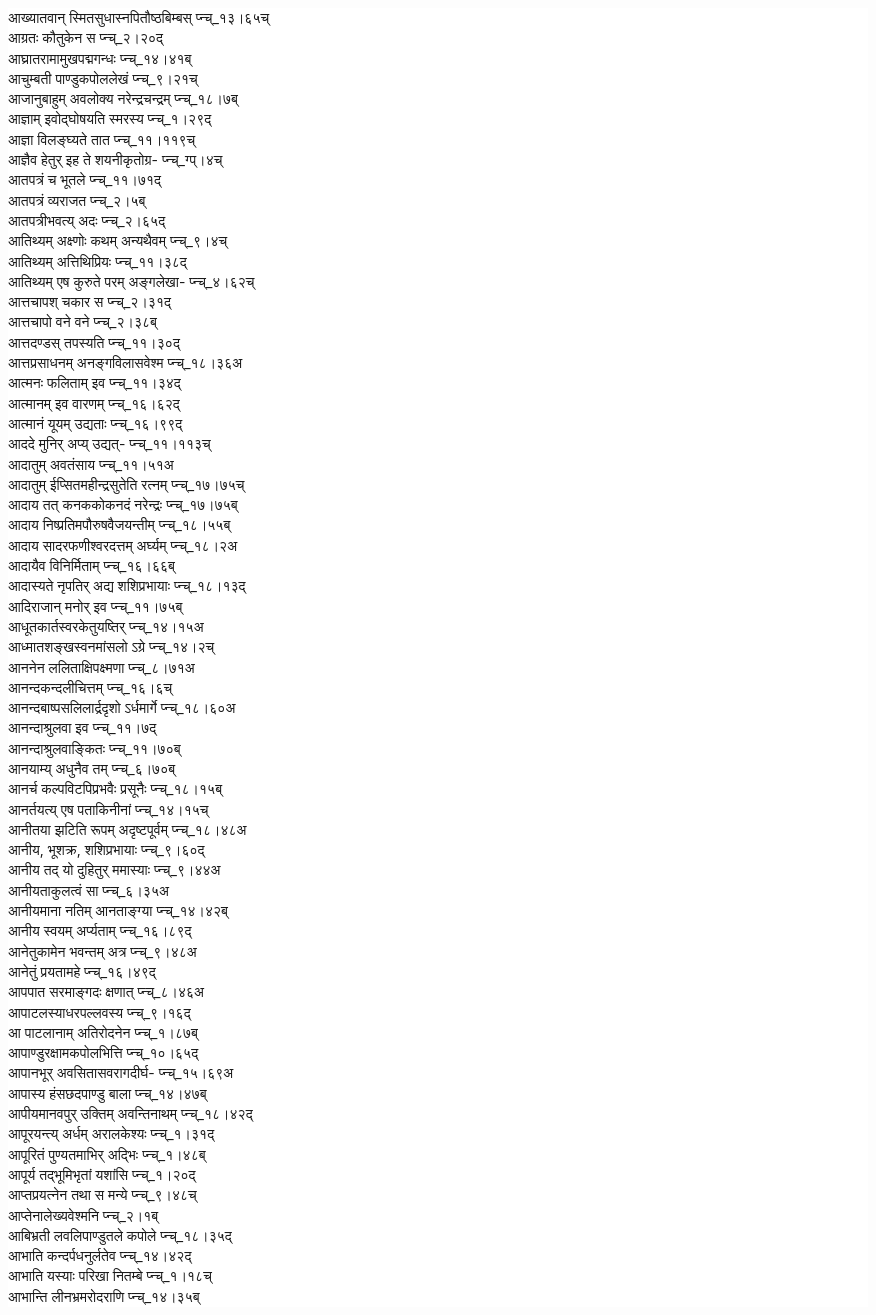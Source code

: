 आख्यातवान् स्मितसुधास्नपितौष्ठबिम्बस्  प्न्च्_१३।६५च्  
आग्रतः कौतुकेन स  प्न्च्_२।२०द्  
आघ्रातरामामुखपद्मगन्धः  प्न्च्_१४।४१ब्  
आचुम्बती पाण्डुकपोललेखं  प्न्च्_९।२१च्  
आजानुबाहुम् अवलोक्य नरेन्द्रचन्द्रम्  प्न्च्_१८।७ब्  
आज्ञाम् इवोद्घोषयति स्मरस्य  प्न्च्_१।२९द्  
आज्ञा विलङ्घ्यते तात  प्न्च्_११।११९च्  
आज्ञैव हेतुर् इह ते शयनीकृतोग्र-  प्न्च्_ग्प्।४च्  
आतपत्रं च भूतले  प्न्च्_११।७१द्  
आतपत्रं व्यराजत  प्न्च्_२।५ब्  
आतपत्रीभवत्य् अदः  प्न्च्_२।६५द्  
आतिथ्यम् अक्ष्णोः कथम् अन्यथैवम्  प्न्च्_९।४च्  
आतिथ्यम् अत्तिथिप्रियः  प्न्च्_११।३८द्  
आतिथ्यम् एष कुरुते परम् अङ्गलेखा-  प्न्च्_४।६२च्  
आत्तचापश् चकार स  प्न्च्_२।३१द्  
आत्तचापो वने वने  प्न्च्_२।३८ब्  
आत्तदण्डस् तपस्यति  प्न्च्_११।३०द्  
आत्तप्रसाधनम् अनङ्गविलासवेश्म  प्न्च्_१८।३६अ  
आत्मनः फलिताम् इव  प्न्च्_११।३४द्  
आत्मानम् इव वारणम्  प्न्च्_१६।६२द्  
आत्मानं यूयम् उद्यताः  प्न्च्_१६।९९द्  
आददे मुनिर् अप्य् उद्यत्-  प्न्च्_११।११३च्  
आदातुम् अवतंसाय  प्न्च्_११।५१अ  
आदातुम् ईप्सितमहीन्द्रसुतेति रत्नम्  प्न्च्_१७।७५च्  
आदाय तत् कनककोकनदं नरेन्द्रः  प्न्च्_१७।७५ब्  
आदाय निष्प्रतिमपौरुषवैजयन्तीम्  प्न्च्_१८।५५ब्  
आदाय सादरफणीश्वरदत्तम् अर्घ्यम्  प्न्च्_१८।२अ  
आदायैव विनिर्मिताम्  प्न्च्_१६।६६ब्  
आदास्यते नृपतिर् अद्य शशिप्रभायाः  प्न्च्_१८।१३द्  
आदिराजान् मनोर् इव  प्न्च्_११।७५ब्  
आधूतकार्तस्वरकेतुयष्तिर्  प्न्च्_१४।१५अ  
आध्मातशङ्खस्वनमांसलो ऽग्रे  प्न्च्_१४।२च्  
आननेन ललिताक्षिपक्ष्मणा  प्न्च्_८।७१अ  
आनन्दकन्दलीचित्तम्  प्न्च्_१६।६च्  
आनन्दबाष्पसलिलार्द्रदृशो ऽर्धमार्गे  प्न्च्_१८।६०अ  
आनन्दाश्रुलवा इव  प्न्च्_११।७द्  
आनन्दाश्रुलवाङ्कितः  प्न्च्_११।७०ब्  
आनयाम्य् अधुनैव तम्  प्न्च्_६।७०ब्  
आनर्च कल्पविटपिप्रभवैः प्रसूनैः  प्न्च्_१८।१५ब्  
आनर्तयत्य् एष पताकिनीनां  प्न्च्_१४।१५च्  
आनीतया झटिति रूपम् अदृष्टपूर्वम्  प्न्च्_१८।४८अ  
आनीय, भूशक्र, शशिप्रभायाः  प्न्च्_९।६०द्  
आनीय तद् यो दुहितुर् ममास्याः  प्न्च्_९।४४अ  
आनीयताकुलत्वं सा  प्न्च्_६।३५अ  
आनीयमाना नतिम् आनताङ्ग्या  प्न्च्_१४।४२ब्  
आनीय स्वयम् अर्प्यताम्  प्न्च्_१६।८९द्  
आनेतुकामेन भवन्तम् अत्र  प्न्च्_९।४८अ  
आनेतुं प्रयतामहे  प्न्च्_१६।४९द्  
आपपात सरमाङ्गदः क्षणात्  प्न्च्_८।४६अ  
आपाटलस्याधरपल्लवस्य  प्न्च्_९।१६द्  
आ पाटलानाम् अतिरोदनेन  प्न्च्_१।८७ब्  
आपाण्डुरक्षामकपोलभित्ति  प्न्च्_१०।६५द्  
आपानभूर् अवसितासवरागदीर्घ-  प्न्च्_१५।६९अ  
आपास्य हंसछदपाण्डु बाला  प्न्च्_१४।४७ब्  
आपीयमानवपुर् उक्तिम् अवन्तिनाथम्  प्न्च्_१८।४२द्  
आपूरयन्त्य् अर्धम् अरालकेश्यः  प्न्च्_१।३१द्  
आपूरितं पुण्यतमाभिर् अद्भिः  प्न्च्_१।४८ब्  
आपूर्य तद्भूमिभृतां यशांसि  प्न्च्_१।२०द्  
आप्तप्रयत्नेन तथा स मन्ये  प्न्च्_९।४८च्  
आप्तेनालेख्यवेश्मनि  प्न्च्_२।१ब्  
आबिभ्रती लवलिपाण्डुतले कपोले  प्न्च्_१८।३५द्  
आभाति कन्दर्पधनुर्लतेव  प्न्च्_१४।४२द्  
आभाति यस्याः परिखा नितम्बे  प्न्च्_१।१८च्  
आभान्ति लीनभ्रमरोदराणि  प्न्च्_१४।३५ब्  